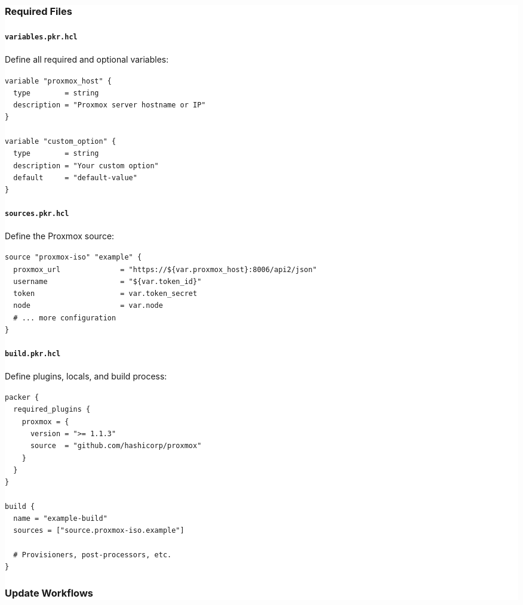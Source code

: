 ### Required Files

#### `variables.pkr.hcl`
Define all required and optional variables:

```hcl
variable "proxmox_host" {
  type        = string
  description = "Proxmox server hostname or IP"
}

variable "custom_option" {
  type        = string
  description = "Your custom option"
  default     = "default-value"
}
```

#### `sources.pkr.hcl`
Define the Proxmox source:

```hcl
source "proxmox-iso" "example" {
  proxmox_url              = "https://${var.proxmox_host}:8006/api2/json"
  username                 = "${var.token_id}"
  token                    = var.token_secret
  node                     = var.node
  # ... more configuration
}
```

#### `build.pkr.hcl`
Define plugins, locals, and build process:

```hcl
packer {
  required_plugins {
    proxmox = {
      version = ">= 1.1.3"
      source  = "github.com/hashicorp/proxmox"
    }
  }
}

build {
  name = "example-build"
  sources = ["source.proxmox-iso.example"]
  
  # Provisioners, post-processors, etc.
}
```

### Update Workflows

